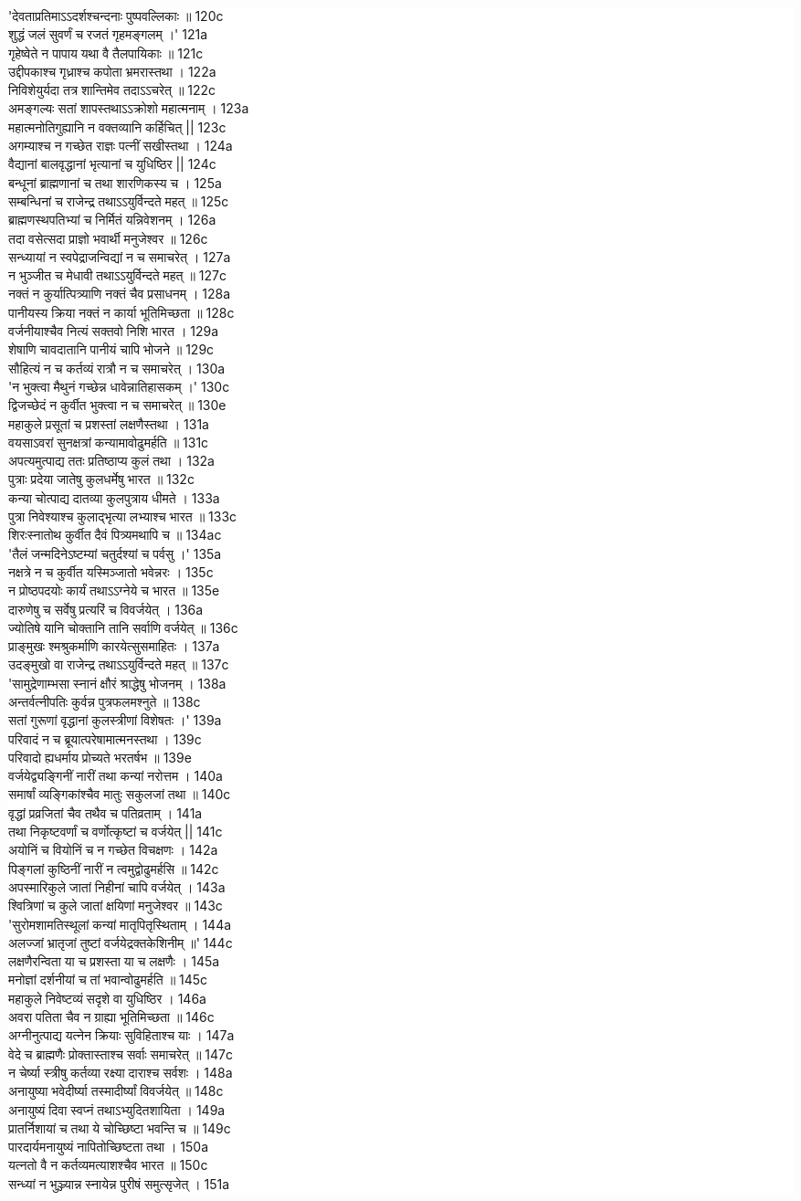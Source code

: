 \'देवताप्रतिमाऽऽदर्शश्चन्दनाः पुष्पवल्लिकाः ॥	120c  
शुद्धं जलं सुवर्णं च रजतं गृहमङ्गलम् ।\'	121a  
गृहेष्वेते न पापाय यथा वै तैलपायिकाः ॥	121c  
उद्दीपकाश्च गृध्राश्च कपोता भ्रमरास्तथा ।	122a  
निविशेयुर्यदा तत्र शान्तिमेव तदाऽऽचरेत् ॥	122c  
अमङ्गल्यः सतां शापस्तथाऽऽक्रोशो महात्मनाम् ।	123a  
महात्मनोतिगुह्यानि न वक्तव्यानि कर्हिचित् ||	123c  
अगम्याश्च न गच्छेत राज्ञः पत्नीं सखीस्तथा ।	124a  
वैद्यानां बालवृद्धानां भृत्यानां च युधिष्ठिर ||	124c  
बन्धूनां ब्राह्मणानां च तथा शारणिकस्य च ।	125a  
सम्बन्धिनां च राजेन्द्र तथाऽऽयुर्विन्दते महत् ॥	125c  
ब्राह्मणस्थपतिभ्यां च निर्मितं यन्निवेशनम् ।	126a  
तदा वसेत्सदा प्राज्ञो भवार्थी मनुजेश्वर ॥	126c  
सन्ध्यायां न स्वपेद्राजन्विद्यां न च समाचरेत् ।	127a  
न भुञ्जीत च मेधावी तथाऽऽयुर्विन्दते महत् ॥	127c  
नक्तं न कुर्यात्पित्र्याणि नक्तं चैव प्रसाधनम् ।	128a  
पानीयस्य क्रिया नक्तं न कार्या भूतिमिच्छता ॥	128c  
वर्जनीयाश्चैव नित्यं सक्तवो निशि भारत ।	129a  
शेषाणि चावदातानि पानीयं चापि भोजने ॥	129c  
सौहित्यं न च कर्तव्यं रात्रौ न च समाचरेत् ।	130a  
\'न भुक्त्वा मैथुनं गच्छेन्न धावेन्नातिहासकम् ।\'	130c  
द्विजच्छेदं न कुर्वीत भुक्त्वा न च समाचरेत् ॥	130e  
महाकुले प्रसूतां च प्रशस्तां लक्षणैस्तथा ।	131a  
वयसाऽवरां सुनक्षत्रां कन्यामावोढुमर्हति ॥	131c  
अपत्यमुत्पाद्य ततः प्रतिष्ठाप्य कुलं तथा ।	132a  
पुत्राः प्रदेया जातेषु कुलधर्मेषु भारत ॥	132c  
कन्या चोत्पाद्य दातव्या कुलपुत्राय धीमते ।	133a  
पुत्रा निवेश्याश्च कुलाद्भृत्या लभ्याश्च भारत ॥	133c  
शिरःस्नातोथ कुर्वीत दैवं पित्र्यमथापि च ॥	134ac  
\'तैलं जन्मदिनेऽष्टम्यां चतुर्दश्यां च पर्वसु ।\'	135a  
नक्षत्रे न च कुर्वीत यस्मिञ्जातो भवेन्नरः ।	135c  
न प्रोष्ठपदयोः कार्यं तथाऽऽग्नेये च भारत ॥	135e  
दारुणेषु च सर्वेषु प्रत्यरिं च विवर्जयेत् ।	136a  
ज्योतिषे यानि चोक्तानि तानि सर्वाणि वर्जयेत् ॥	136c  
प्राङ्मुखः श्मश्रुकर्माणि कारयेत्सुसमाहितः ।	137a  
उदङ्मुखो वा राजेन्द्र तथाऽऽयुर्विन्दते महत् ॥	137c  
\'सामुद्रेणाम्भसा स्नानं क्षौरं श्राद्धेषु भोजनम् ।	138a  
अन्तर्वत्नीपतिः कुर्वन्न पुत्रफलमश्नुते ॥	138c  
सतां गुरूणां वृद्धानां कुलस्त्रीणां विशेषतः ।\'	139a  
परिवादं न च ब्रूयात्परेषामात्मनस्तथा ।	139c  
परिवादो ह्यधर्माय प्रोच्यते भरतर्षभ ॥	139e  
वर्जयेद्व्यङ्गिनीं नारीं तथा कन्यां नरोत्तम ।	140a  
समार्षां व्यङ्गिकांश्चैव मातुः सकुलजां तथा ॥	140c  
वृद्धां प्रव्रजितां चैव तथैव च पतिव्रताम् ।	141a  
तथा निकृष्टवर्णां च वर्णोत्कृष्टां च वर्जयेत् ||	141c  
अयोनिं च वियोनिं च न गच्छेत विचक्षणः ।	142a  
पिङ्गलां कुष्ठिनीं नारीं न त्वमुद्वोढुमर्हसि ॥	142c  
अपस्मारिकुले जातां निहीनां चापि वर्जयेत् ।	143a  
श्वित्रिणां च कुले जातां क्षयिणां मनुजेश्वर ॥	143c  
\'सुरोमशामतिस्थूलां कन्यां मातृपितृस्थिताम् ।	144a  
अलज्जां भ्रातृजां तुष्टां वर्जयेद्रक्तकेशिनीम् ॥\'	144c  
लक्षणैरन्विता या च प्रशस्ता या च लक्षणैः ।	145a  
मनोज्ञां दर्शनीयां च तां भवान्वोढुमर्हति ॥	145c  
महाकुले निवेष्टव्यं सदृशे वा युधिष्ठिर ।	146a  
अवरा पतिता चैव न ग्राह्या भूतिमिच्छता ॥	146c  
अग्नीनुत्पाद्य यत्नेन क्रियाः सुविहिताश्च याः ।	147a  
वेदे च ब्राह्मणैः प्रोक्तास्ताश्च सर्वाः समाचरेत् ॥	147c  
न चेर्ष्या स्त्रीषु कर्तव्या रक्ष्या दाराश्च सर्वशः ।	148a  
अनायुष्या भवेदीर्ष्या तस्मादीर्ष्यां विवर्जयेत् ॥	148c  
अनायुष्यं दिवा स्वप्नं तथाऽभ्युदितशायिता ।	149a  
प्रातर्निशायां च तथा ये चोच्छिष्टा भवन्ति च ॥	149c  
पारदार्यमनायुष्यं नापितोच्छिष्टता तथा ।	150a  
यत्नतो वै न कर्तव्यमत्याशश्चैव भारत ॥	150c  
सन्ध्यां न भुञ्ज्यान्न स्नायेन्न पुरीषं समुत्सृजेत् ।	151a  
